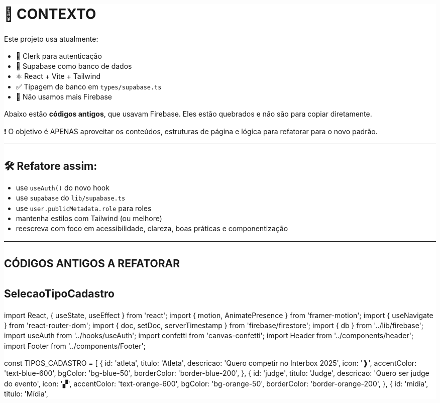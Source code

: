# 🧠 CONTEXTO

Este projeto usa atualmente:
- 🔐 Clerk para autenticação
- 🧾 Supabase como banco de dados
- ⚛️ React + Vite + Tailwind
- ✅ Tipagem de banco em `types/supabase.ts`
- 🚫 Não usamos mais Firebase

Abaixo estão **códigos antigos**, que usavam Firebase. Eles estão quebrados e não são para copiar diretamente. 

❗ O objetivo é APENAS aproveitar os conteúdos, estruturas de página e lógica para refatorar para o novo padrão.

---

## 🛠️ Refatore assim:
- use `useAuth()` do novo hook
- use `supabase` do `lib/supabase.ts`
- use `user.publicMetadata.role` para roles
- mantenha estilos com Tailwind (ou melhore)
- reescreva com foco em acessibilidade, clareza, boas práticas e componentização


---

## CÓDIGOS ANTIGOS A REFATORAR

## SelecaoTipoCadastro

import React, { useState, useEffect } from 'react';
import { motion, AnimatePresence } from 'framer-motion';
import { useNavigate } from 'react-router-dom';
import { doc, setDoc, serverTimestamp } from 'firebase/firestore';
import { db } from '../lib/firebase';
import useAuth from '../hooks/useAuth';
import confetti from 'canvas-confetti';
import Header from '../components/header';
import Footer from '../components/Footer';

const TIPOS_CADASTRO = [
  {
    id: 'atleta',
    titulo: 'Atleta',
    descricao: 'Quero competir no Interbox 2025',
    icon: '❱',
    accentColor: 'text-blue-600',
    bgColor: 'bg-blue-50',
    borderColor: 'border-blue-200',
  },
  {
    id: 'judge',
    titulo: 'Judge',
    descricao: 'Quero ser judge do evento',
    icon: '▞',
    accentColor: 'text-orange-600',
    bgColor: 'bg-orange-50',
    borderColor: 'border-orange-200',
  },
  {
    id: 'midia',
    titulo: 'Mídia',